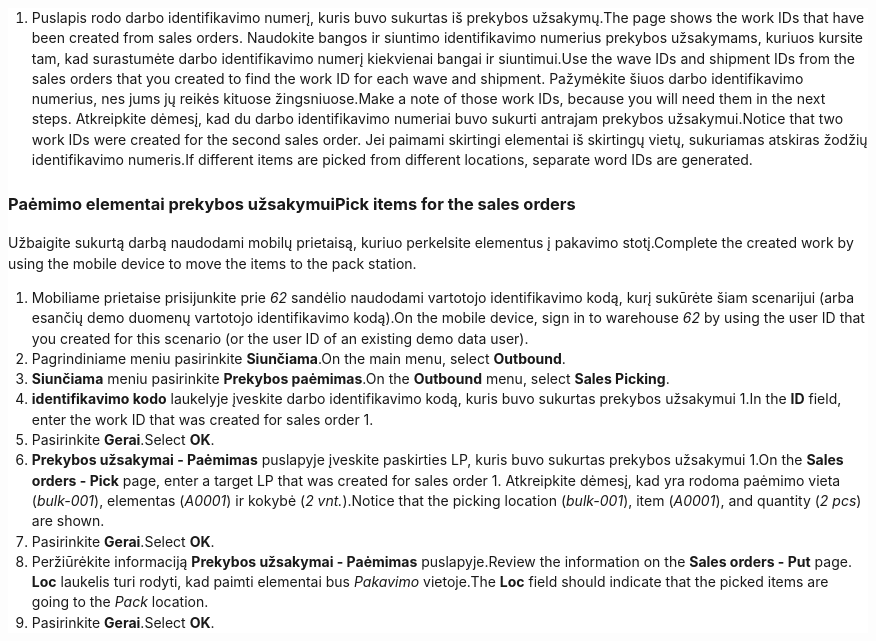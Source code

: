 1. <span data-ttu-id="a14b5-425">Puslapis rodo darbo identifikavimo numerį, kuris buvo sukurtas iš prekybos užsakymų.</span><span class="sxs-lookup"><span data-stu-id="a14b5-425">The page shows the work IDs that have been created from sales orders.</span></span> <span data-ttu-id="a14b5-426">Naudokite bangos ir siuntimo identifikavimo numerius prekybos užsakymams, kuriuos kursite tam, kad surastumėte darbo identifikavimo numerį kiekvienai bangai ir siuntimui.</span><span class="sxs-lookup"><span data-stu-id="a14b5-426">Use the wave IDs and shipment IDs from the sales orders that you created to find the work ID for each wave and shipment.</span></span> <span data-ttu-id="a14b5-427">Pažymėkite šiuos darbo identifikavimo numerius, nes jums jų reikės kituose žingsniuose.</span><span class="sxs-lookup"><span data-stu-id="a14b5-427">Make a note of those work IDs, because you will need them in the next steps.</span></span> <span data-ttu-id="a14b5-428">Atkreipkite dėmesį, kad du darbo identifikavimo numeriai buvo sukurti antrajam prekybos užsakymui.</span><span class="sxs-lookup"><span data-stu-id="a14b5-428">Notice that two work IDs were created for the second sales order.</span></span> <span data-ttu-id="a14b5-429">Jei paimami skirtingi elementai iš skirtingų vietų, sukuriamas atskiras žodžių identifikavimo numeris.</span><span class="sxs-lookup"><span data-stu-id="a14b5-429">If different items are picked from different locations, separate word IDs are generated.</span></span>

### <a name="pick-items-for-the-sales-orders"></a><span data-ttu-id="a14b5-430">Paėmimo elementai prekybos užsakymui</span><span class="sxs-lookup"><span data-stu-id="a14b5-430">Pick items for the sales orders</span></span>

<span data-ttu-id="a14b5-431">Užbaigite sukurtą darbą naudodami mobilų prietaisą, kuriuo perkelsite elementus į pakavimo stotį.</span><span class="sxs-lookup"><span data-stu-id="a14b5-431">Complete the created work by using the mobile device to move the items to the pack station.</span></span>

1. <span data-ttu-id="a14b5-432">Mobiliame prietaise prisijunkite prie *62* sandėlio naudodami vartotojo identifikavimo kodą, kurį sukūrėte šiam scenarijui (arba esančių demo duomenų vartotojo identifikavimo kodą).</span><span class="sxs-lookup"><span data-stu-id="a14b5-432">On the mobile device, sign in to warehouse *62* by using the user ID that you created for this scenario (or the user ID of an existing demo data user).</span></span>
1. <span data-ttu-id="a14b5-433">Pagrindiniame meniu pasirinkite **Siunčiama**.</span><span class="sxs-lookup"><span data-stu-id="a14b5-433">On the main menu, select **Outbound**.</span></span>
1. <span data-ttu-id="a14b5-434">**Siunčiama** meniu pasirinkite **Prekybos paėmimas**.</span><span class="sxs-lookup"><span data-stu-id="a14b5-434">On the **Outbound** menu, select **Sales Picking**.</span></span>
1. <span data-ttu-id="a14b5-435">**identifikavimo kodo** laukelyje įveskite darbo identifikavimo kodą, kuris buvo sukurtas prekybos užsakymui 1.</span><span class="sxs-lookup"><span data-stu-id="a14b5-435">In the **ID** field, enter the work ID that was created for sales order 1.</span></span>
1. <span data-ttu-id="a14b5-436">Pasirinkite **Gerai**.</span><span class="sxs-lookup"><span data-stu-id="a14b5-436">Select **OK**.</span></span>
1. <span data-ttu-id="a14b5-437">**Prekybos užsakymai - Paėmimas** puslapyje įveskite paskirties LP, kuris buvo sukurtas prekybos užsakymui 1.</span><span class="sxs-lookup"><span data-stu-id="a14b5-437">On the **Sales orders - Pick** page, enter a target LP that was created for sales order 1.</span></span> <span data-ttu-id="a14b5-438">Atkreipkite dėmesį, kad yra rodoma paėmimo vieta (*bulk-001*), elementas (*A0001*) ir kokybė (*2 vnt.*).</span><span class="sxs-lookup"><span data-stu-id="a14b5-438">Notice that the picking location (*bulk-001*), item (*A0001*), and quantity (*2 pcs*) are shown.</span></span>
1. <span data-ttu-id="a14b5-439">Pasirinkite **Gerai**.</span><span class="sxs-lookup"><span data-stu-id="a14b5-439">Select **OK**.</span></span>
1. <span data-ttu-id="a14b5-440">Peržiūrėkite informaciją **Prekybos užsakymai - Paėmimas** puslapyje.</span><span class="sxs-lookup"><span data-stu-id="a14b5-440">Review the information on the **Sales orders - Put** page.</span></span> <span data-ttu-id="a14b5-441">**Loc** laukelis turi rodyti, kad paimti elementai bus *Pakavimo* vietoje.</span><span class="sxs-lookup"><span data-stu-id="a14b5-441">The **Loc** field should indicate that the picked items are going to the *Pack* location.</span></span>
1. <span data-ttu-id="a14b5-442">Pasirinkite **Gerai**.</span><span class="sxs-lookup"><span data-stu-id="a14b5-442">Select **OK**.</span></span>
